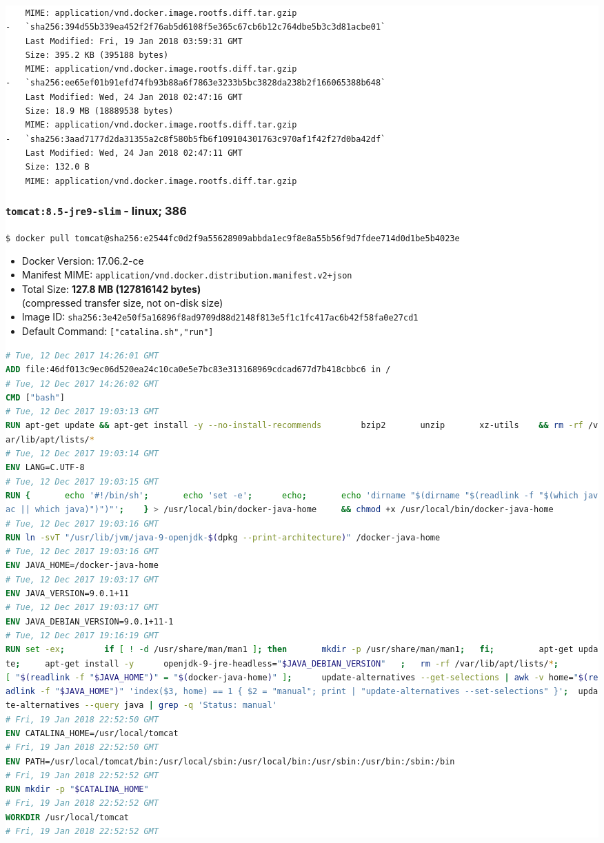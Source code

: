 		MIME: application/vnd.docker.image.rootfs.diff.tar.gzip
	-	`sha256:394d55b339ea452f2f76ab5d6108f5e365c67cb6b12c764dbe5b3c3d81acbe01`  
		Last Modified: Fri, 19 Jan 2018 03:59:31 GMT  
		Size: 395.2 KB (395188 bytes)  
		MIME: application/vnd.docker.image.rootfs.diff.tar.gzip
	-	`sha256:ee65ef01b91efd74fb93b88a6f7863e3233b5bc3828da238b2f166065388b648`  
		Last Modified: Wed, 24 Jan 2018 02:47:16 GMT  
		Size: 18.9 MB (18889538 bytes)  
		MIME: application/vnd.docker.image.rootfs.diff.tar.gzip
	-	`sha256:3aad7177d2da31355a2c8f580b5fb6f109104301763c970af1f42f27d0ba42df`  
		Last Modified: Wed, 24 Jan 2018 02:47:11 GMT  
		Size: 132.0 B  
		MIME: application/vnd.docker.image.rootfs.diff.tar.gzip

### `tomcat:8.5-jre9-slim` - linux; 386

```console
$ docker pull tomcat@sha256:e2544fc0d2f9a55628909abbda1ec9f8e8a55b56f9d7fdee714d0d1be5b4023e
```

-	Docker Version: 17.06.2-ce
-	Manifest MIME: `application/vnd.docker.distribution.manifest.v2+json`
-	Total Size: **127.8 MB (127816142 bytes)**  
	(compressed transfer size, not on-disk size)
-	Image ID: `sha256:3e42e50f5a16896f8ad9709d88d2148f813e5f1c1fc417ac6b42f58fa0e27cd1`
-	Default Command: `["catalina.sh","run"]`

```dockerfile
# Tue, 12 Dec 2017 14:26:01 GMT
ADD file:46df013c9ec06d520ea24c10ca0e5e7bc83e313168969cdcad677d7b418cbbc6 in / 
# Tue, 12 Dec 2017 14:26:02 GMT
CMD ["bash"]
# Tue, 12 Dec 2017 19:03:13 GMT
RUN apt-get update && apt-get install -y --no-install-recommends 		bzip2 		unzip 		xz-utils 	&& rm -rf /var/lib/apt/lists/*
# Tue, 12 Dec 2017 19:03:14 GMT
ENV LANG=C.UTF-8
# Tue, 12 Dec 2017 19:03:15 GMT
RUN { 		echo '#!/bin/sh'; 		echo 'set -e'; 		echo; 		echo 'dirname "$(dirname "$(readlink -f "$(which javac || which java)")")"'; 	} > /usr/local/bin/docker-java-home 	&& chmod +x /usr/local/bin/docker-java-home
# Tue, 12 Dec 2017 19:03:16 GMT
RUN ln -svT "/usr/lib/jvm/java-9-openjdk-$(dpkg --print-architecture)" /docker-java-home
# Tue, 12 Dec 2017 19:03:16 GMT
ENV JAVA_HOME=/docker-java-home
# Tue, 12 Dec 2017 19:03:17 GMT
ENV JAVA_VERSION=9.0.1+11
# Tue, 12 Dec 2017 19:03:17 GMT
ENV JAVA_DEBIAN_VERSION=9.0.1+11-1
# Tue, 12 Dec 2017 19:16:19 GMT
RUN set -ex; 		if [ ! -d /usr/share/man/man1 ]; then 		mkdir -p /usr/share/man/man1; 	fi; 		apt-get update; 	apt-get install -y 		openjdk-9-jre-headless="$JAVA_DEBIAN_VERSION" 	; 	rm -rf /var/lib/apt/lists/*; 		[ "$(readlink -f "$JAVA_HOME")" = "$(docker-java-home)" ]; 		update-alternatives --get-selections | awk -v home="$(readlink -f "$JAVA_HOME")" 'index($3, home) == 1 { $2 = "manual"; print | "update-alternatives --set-selections" }'; 	update-alternatives --query java | grep -q 'Status: manual'
# Fri, 19 Jan 2018 22:52:50 GMT
ENV CATALINA_HOME=/usr/local/tomcat
# Fri, 19 Jan 2018 22:52:50 GMT
ENV PATH=/usr/local/tomcat/bin:/usr/local/sbin:/usr/local/bin:/usr/sbin:/usr/bin:/sbin:/bin
# Fri, 19 Jan 2018 22:52:52 GMT
RUN mkdir -p "$CATALINA_HOME"
# Fri, 19 Jan 2018 22:52:52 GMT
WORKDIR /usr/local/tomcat
# Fri, 19 Jan 2018 22:52:52 GMT
```